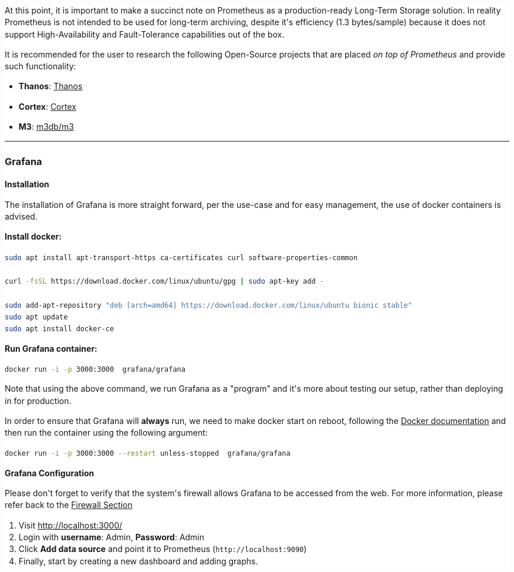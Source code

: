 At this point, it is important to make a succinct note on Prometheus as a production-ready Long-Term Storage solution. In reality Prometheus is not intended to be used for long-term archiving, despite it's efficiency (1.3 bytes/sample)  because it does not support High-Availability and Fault-Tolerance capabilities out of the box.

It is recommended for the user to research the following Open-Source projects that are placed *on top of Prometheus* and provide such functionality:

- **Thanos**: [Thanos](https://thanos.io/)

- **Cortex**: [Cortex](https://github.com/cortexproject)

- **M3**: [m3db/m3](https://github.com/m3db/m3/)

---

### Grafana

**Installation**

The installation of Grafana is more straight forward, per the use-case and for easy management, the use of docker containers is advised.

**Install docker:**

```bash
sudo apt install apt-transport-https ca-certificates curl software-properties-common

curl -fsSL https://download.docker.com/linux/ubuntu/gpg | sudo apt-key add -

sudo add-apt-repository "deb [arch=amd64] https://download.docker.com/linux/ubuntu bionic stable"
sudo apt update
sudo apt install docker-ce
```
**Run Grafana container:**
```bash
docker run -i -p 3000:3000  grafana/grafana
```
Note that using the above command, we run Grafana as a "program" and it's more about testing our setup, rather than deploying in for production. 

In order to ensure that Grafana will **always** run, we need to make docker start on reboot, following the [Docker documentation](https://docs.docker.com/install/linux/linux-postinstall//#configure-docker-to-start-on-boot) and then run the container using the following argument:

```bash
docker run -i -p 3000:3000 --restart unless-stopped  grafana/grafana
```
**Grafana Configuration**

Please don't forget to verify that the system's firewall allows Grafana to be accessed from the web. For more information, please refer back to the [Firewall Section](https://www.notion.so/odyslamtzidis/Netdata-guide-for-Production-Web-Server-Nginx-PHP-fpm-MariaDB-f17397f9c8524765bb06adec59aa2087#8bf84260bb0c47e8bdb17f5b006e097d)

1. Visit [http://localhost:3000/](http://localhost:3000/%E2%80%99)
2. Login with **username**: Admin, **Password**: Admin
3. Click **Add data source** and point it to Prometheus (`http://localhost:9090`)
4. Finally, start by creating a new dashboard and adding graphs.

